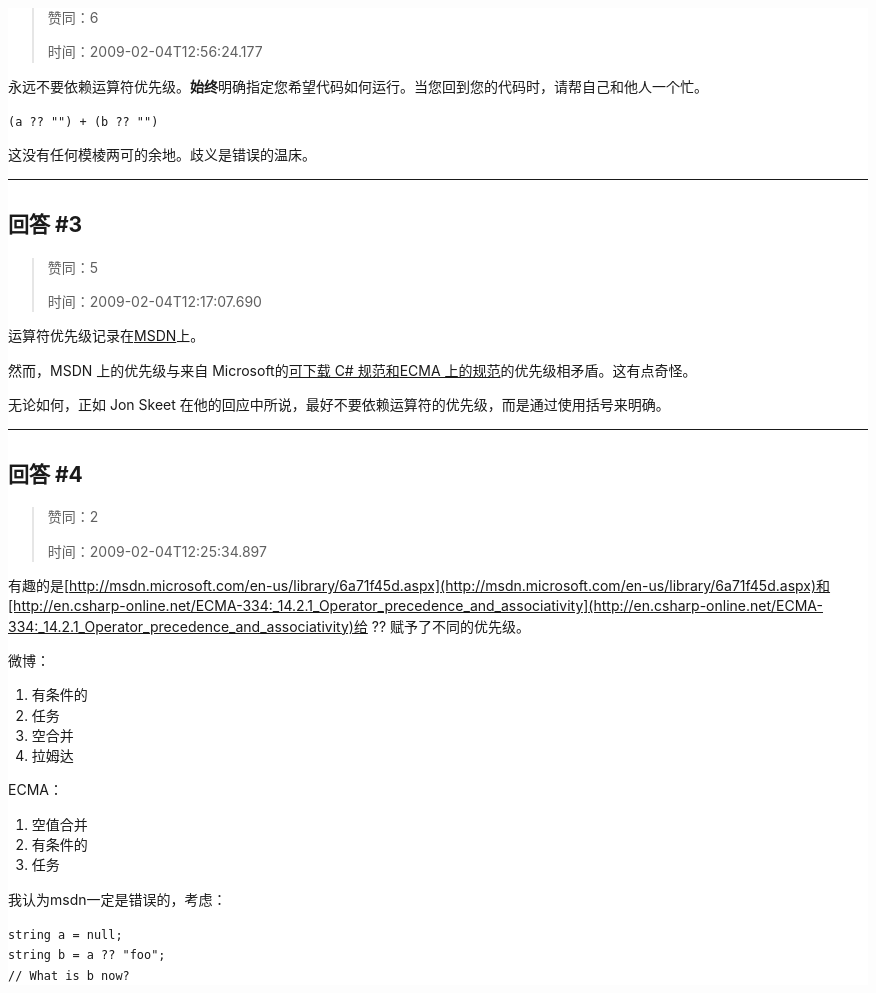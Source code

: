 > 赞同：6
> 
> 时间：2009-02-04T12:56:24.177

永远不要依赖运算符优先级。**始终**明确指定您希望代码如何运行。当您回到您的代码时，请帮自己和他人一个忙。

```
(a ?? "") + (b ?? "") 
```

这没有任何模棱两可的余地。歧义是错误的温床。

* * *

## 回答 #3

> 赞同：5
> 
> 时间：2009-02-04T12:17:07.690

运算符优先级记录在[MSDN](http://msdn.microsoft.com/en-us/library/6a71f45d.aspx)上。

然而，MSDN 上的优先级与来自 Microsoft的[可下载 C# 规范和](http://download.microsoft.com/download/3/8/8/388e7205-bc10-4226-b2a8-75351c669b09/CSharp%20Language%20Specification.doc)[ECMA 上的规范](http://www.ecma-international.org/publications/files/ECMA-ST/Ecma-334.pdf)的优先级相矛盾。这有点奇怪。

无论如何，正如 Jon Skeet 在他的回应中所说，最好不要依赖运算符的优先级，而是通过使用括号来明确。

* * *

## 回答 #4

> 赞同：2
> 
> 时间：2009-02-04T12:25:34.897

有趣的是[http://msdn.microsoft.com/en-us/library/6a71f45d.aspx](http://msdn.microsoft.com/en-us/library/6a71f45d.aspx)和[http://en.csharp-online.net/ECMA-334:_14.2.1_Operator_precedence_and_associativity](http://en.csharp-online.net/ECMA-334:_14.2.1_Operator_precedence_and_associativity)给 ?? 赋予了不同的优先级。

微博：

1.  有条件的
2.  任务
3.  空合并
4.  拉姆达

ECMA：

1.  空值合并
2.  有条件的
3.  任务

我认为msdn一定是错误的，考虑：

```
string a = null;
string b = a ?? "foo";
// What is b now? 
```

